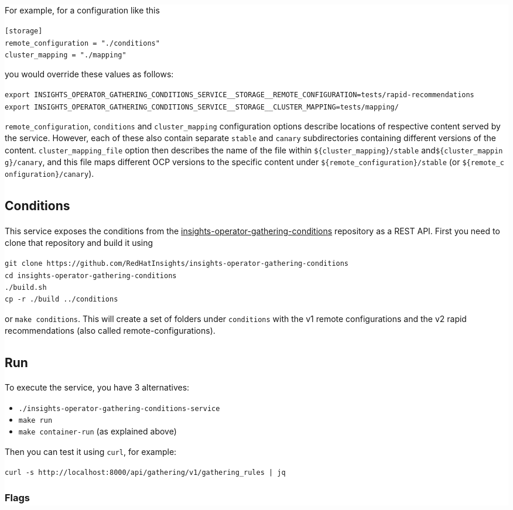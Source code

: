 For example, for a configuration like this

```
[storage]
remote_configuration = "./conditions"
cluster_mapping = "./mapping"
```

you would override these values as follows:

```
export INSIGHTS_OPERATOR_GATHERING_CONDITIONS_SERVICE__STORAGE__REMOTE_CONFIGURATION=tests/rapid-recommendations
export INSIGHTS_OPERATOR_GATHERING_CONDITIONS_SERVICE__STORAGE__CLUSTER_MAPPING=tests/mapping/
```

`remote_configuration`, `conditions` and `cluster_mapping` configuration options describe locations of respective content served by the service. However, each of these also contain separate `stable` and `canary` subdirectories containing different versions of the content. `cluster_mapping_file` option then describes the name of the file within `${cluster_mapping}/stable` and`${cluster_mapping}/canary`, and this file maps different OCP versions to the specific content under `${remote_configuration}/stable` (or `${remote_configuration}/canary`).

## Conditions

This service exposes the conditions from the
[insights-operator-gathering-conditions](https://github.com/RedHatInsights/insights-operator-gathering-conditions)
repository as a REST API. First you need to clone that repository and build it using

```shell script
git clone https://github.com/RedHatInsights/insights-operator-gathering-conditions
cd insights-operator-gathering-conditions
./build.sh
cp -r ./build ../conditions
```

or `make conditions`. This will create a set of folders under `conditions` with
the v1 remote configurations and the v2 rapid recommendations (also called
remote-configurations).

## Run

To execute the service, you have 3 alternatives:

- `./insights-operator-gathering-conditions-service`
- `make run`
- `make container-run` (as explained above)

Then you can test it using `curl`, for example:

```shell script
curl -s http://localhost:8000/api/gathering/v1/gathering_rules | jq
```

### Flags
